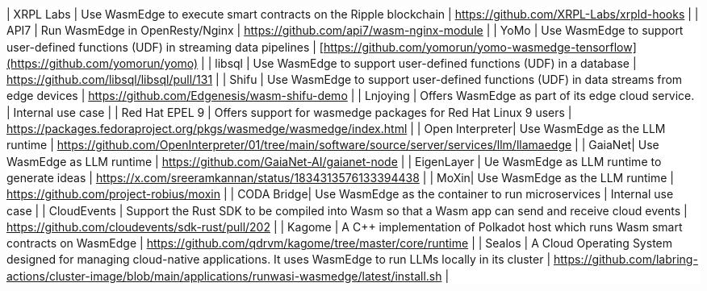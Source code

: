 | XRPL Labs | Use WasmEdge to execute smart contracts on the Ripple blockchain | <https://github.com/XRPL-Labs/xrpld-hooks> |
| API7 | Run WasmEdge in OpenResty/Nginx | <https://github.com/api7/wasm-nginx-module> |
| YoMo | Use WasmEdge to support user-defined functions (UDF) in streaming data pipelines | [https://github.com/yomorun/yomo-wasmedge-tensorflow](https://github.com/yomorun/yomo) |
| libsql | Use WasmEdge to support user-defined functions (UDF) in a database | <https://github.com/libsql/libsql/pull/131> |
| Shifu | Use WasmEdge to support user-defined functions (UDF) in data streams from edge devices | <https://github.com/Edgenesis/wasm-shifu-demo> |
| Lnjoying | Offers WasmEdge as part of its edge cloud service. | Internal use case |
| Red Hat EPEL 9 | Offers support for wasmedge packages for Red Hat Linux 9 users | <https://packages.fedoraproject.org/pkgs/wasmedge/wasmedge/index.html> |
| Open Interpreter| Use WasmEdge as the LLM runtime | <https://github.com/OpenInterpreter/01/tree/main/software/source/server/services/llm/llamaedge> |
| GaiaNet| Use WasmEdge as LLM runtime | <https://github.com/GaiaNet-AI/gaianet-node> |
| EigenLayer | Ue WasmEdge as LLM runtime to generate ideas | <https://x.com/sreeramkannan/status/1834313576133394438> |
| MoXin| Use WasmEdge as the LLM runtime | <https://github.com/project-robius/moxin> |
| CODA Bridge| Use WasmEdge as the container to run microservices | Internal use case |
| CloudEvents | Support the Rust SDK to be compiled into Wasm so that a Wasm app can send and receive cloud events | <https://github.com/cloudevents/sdk-rust/pull/202> |
| Kagome | A C++ implementation of Polkadot host which runs Wasm smart contracts on WasmEdge | <https://github.com/qdrvm/kagome/tree/master/core/runtime> |
| Sealos | A Cloud Operating System designed for managing cloud-native applications. It uses WasmEdge to run LLMs locally in its cluster | <https://github.com/labring-actions/cluster-image/blob/main/applications/runwasi-wasmedge/latest/install.sh> |
